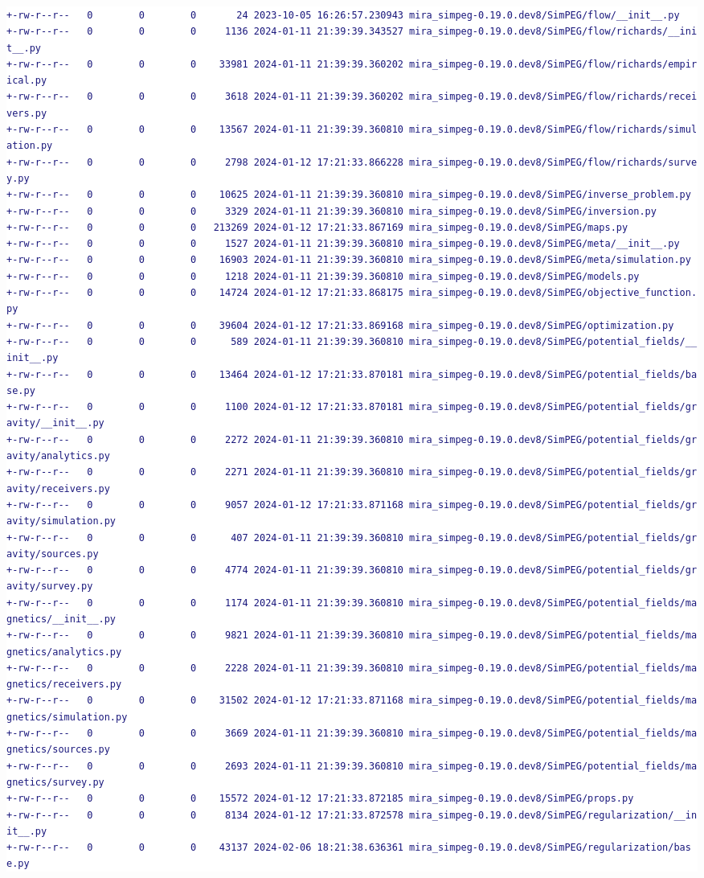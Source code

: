 ```diff
+-rw-r--r--   0        0        0       24 2023-10-05 16:26:57.230943 mira_simpeg-0.19.0.dev8/SimPEG/flow/__init__.py
+-rw-r--r--   0        0        0     1136 2024-01-11 21:39:39.343527 mira_simpeg-0.19.0.dev8/SimPEG/flow/richards/__init__.py
+-rw-r--r--   0        0        0    33981 2024-01-11 21:39:39.360202 mira_simpeg-0.19.0.dev8/SimPEG/flow/richards/empirical.py
+-rw-r--r--   0        0        0     3618 2024-01-11 21:39:39.360202 mira_simpeg-0.19.0.dev8/SimPEG/flow/richards/receivers.py
+-rw-r--r--   0        0        0    13567 2024-01-11 21:39:39.360810 mira_simpeg-0.19.0.dev8/SimPEG/flow/richards/simulation.py
+-rw-r--r--   0        0        0     2798 2024-01-12 17:21:33.866228 mira_simpeg-0.19.0.dev8/SimPEG/flow/richards/survey.py
+-rw-r--r--   0        0        0    10625 2024-01-11 21:39:39.360810 mira_simpeg-0.19.0.dev8/SimPEG/inverse_problem.py
+-rw-r--r--   0        0        0     3329 2024-01-11 21:39:39.360810 mira_simpeg-0.19.0.dev8/SimPEG/inversion.py
+-rw-r--r--   0        0        0   213269 2024-01-12 17:21:33.867169 mira_simpeg-0.19.0.dev8/SimPEG/maps.py
+-rw-r--r--   0        0        0     1527 2024-01-11 21:39:39.360810 mira_simpeg-0.19.0.dev8/SimPEG/meta/__init__.py
+-rw-r--r--   0        0        0    16903 2024-01-11 21:39:39.360810 mira_simpeg-0.19.0.dev8/SimPEG/meta/simulation.py
+-rw-r--r--   0        0        0     1218 2024-01-11 21:39:39.360810 mira_simpeg-0.19.0.dev8/SimPEG/models.py
+-rw-r--r--   0        0        0    14724 2024-01-12 17:21:33.868175 mira_simpeg-0.19.0.dev8/SimPEG/objective_function.py
+-rw-r--r--   0        0        0    39604 2024-01-12 17:21:33.869168 mira_simpeg-0.19.0.dev8/SimPEG/optimization.py
+-rw-r--r--   0        0        0      589 2024-01-11 21:39:39.360810 mira_simpeg-0.19.0.dev8/SimPEG/potential_fields/__init__.py
+-rw-r--r--   0        0        0    13464 2024-01-12 17:21:33.870181 mira_simpeg-0.19.0.dev8/SimPEG/potential_fields/base.py
+-rw-r--r--   0        0        0     1100 2024-01-12 17:21:33.870181 mira_simpeg-0.19.0.dev8/SimPEG/potential_fields/gravity/__init__.py
+-rw-r--r--   0        0        0     2272 2024-01-11 21:39:39.360810 mira_simpeg-0.19.0.dev8/SimPEG/potential_fields/gravity/analytics.py
+-rw-r--r--   0        0        0     2271 2024-01-11 21:39:39.360810 mira_simpeg-0.19.0.dev8/SimPEG/potential_fields/gravity/receivers.py
+-rw-r--r--   0        0        0     9057 2024-01-12 17:21:33.871168 mira_simpeg-0.19.0.dev8/SimPEG/potential_fields/gravity/simulation.py
+-rw-r--r--   0        0        0      407 2024-01-11 21:39:39.360810 mira_simpeg-0.19.0.dev8/SimPEG/potential_fields/gravity/sources.py
+-rw-r--r--   0        0        0     4774 2024-01-11 21:39:39.360810 mira_simpeg-0.19.0.dev8/SimPEG/potential_fields/gravity/survey.py
+-rw-r--r--   0        0        0     1174 2024-01-11 21:39:39.360810 mira_simpeg-0.19.0.dev8/SimPEG/potential_fields/magnetics/__init__.py
+-rw-r--r--   0        0        0     9821 2024-01-11 21:39:39.360810 mira_simpeg-0.19.0.dev8/SimPEG/potential_fields/magnetics/analytics.py
+-rw-r--r--   0        0        0     2228 2024-01-11 21:39:39.360810 mira_simpeg-0.19.0.dev8/SimPEG/potential_fields/magnetics/receivers.py
+-rw-r--r--   0        0        0    31502 2024-01-12 17:21:33.871168 mira_simpeg-0.19.0.dev8/SimPEG/potential_fields/magnetics/simulation.py
+-rw-r--r--   0        0        0     3669 2024-01-11 21:39:39.360810 mira_simpeg-0.19.0.dev8/SimPEG/potential_fields/magnetics/sources.py
+-rw-r--r--   0        0        0     2693 2024-01-11 21:39:39.360810 mira_simpeg-0.19.0.dev8/SimPEG/potential_fields/magnetics/survey.py
+-rw-r--r--   0        0        0    15572 2024-01-12 17:21:33.872185 mira_simpeg-0.19.0.dev8/SimPEG/props.py
+-rw-r--r--   0        0        0     8134 2024-01-12 17:21:33.872578 mira_simpeg-0.19.0.dev8/SimPEG/regularization/__init__.py
+-rw-r--r--   0        0        0    43137 2024-02-06 18:21:38.636361 mira_simpeg-0.19.0.dev8/SimPEG/regularization/base.py
```